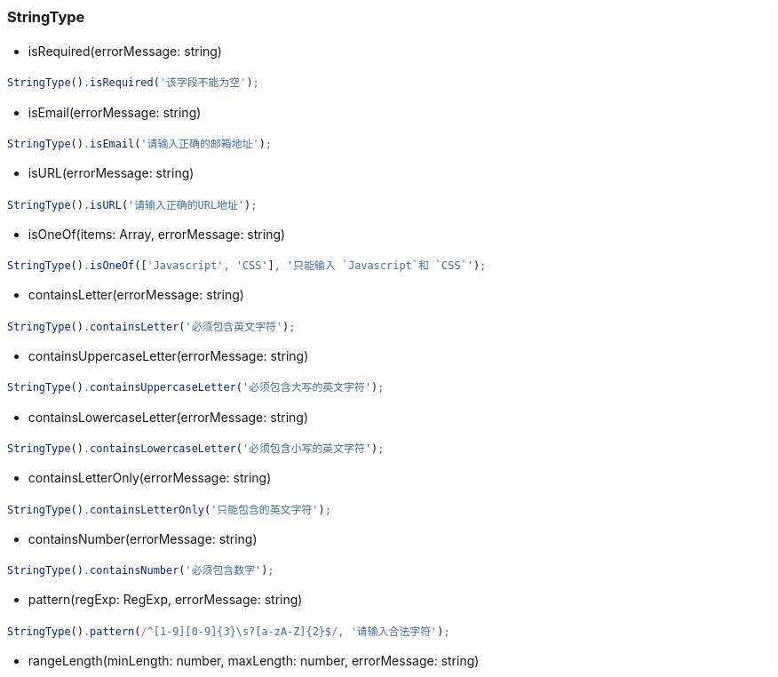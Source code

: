 ### StringType

- isRequired(errorMessage: string)

```js
StringType().isRequired('该字段不能为空');
```

- isEmail(errorMessage: string)

```js
StringType().isEmail('请输入正确的邮箱地址');
```

- isURL(errorMessage: string)

```js
StringType().isURL('请输入正确的URL地址');
```

- isOneOf(items: Array, errorMessage: string)

```js
StringType().isOneOf(['Javascript', 'CSS'], '只能输入 `Javascript`和 `CSS`');
```

- containsLetter(errorMessage: string)

```js
StringType().containsLetter('必须包含英文字符');
```

- containsUppercaseLetter(errorMessage: string)

```js
StringType().containsUppercaseLetter('必须包含大写的英文字符');
```

- containsLowercaseLetter(errorMessage: string)

```js
StringType().containsLowercaseLetter('必须包含小写的英文字符');
```

- containsLetterOnly(errorMessage: string)

```js
StringType().containsLetterOnly('只能包含的英文字符');
```

- containsNumber(errorMessage: string)

```js
StringType().containsNumber('必须包含数字');
```

- pattern(regExp: RegExp, errorMessage: string)

```js
StringType().pattern(/^[1-9][0-9]{3}\s?[a-zA-Z]{2}$/, '请输入合法字符');
```

- rangeLength(minLength: number, maxLength: number, errorMessage: string)


[readm-cn]: https://github.com/rsuite/schema-typed/blob/master/README_zh.md
[npm-badge]: https://img.shields.io/npm/v/schema-typed.svg
[npm]: https://www.npmjs.com/package/schema-typed
[npm-beta-badge]: https://img.shields.io/npm/v/schema-typed/beta.svg
[npm-beta]: https://www.npmjs.com/package/schema-typed
[build-badge]: https://travis-ci.org/rsuite/schema-typed.svg
[build]: https://travis-ci.org/rsuite/schema-typed
[coverage-badge]: https://coveralls.io/repos/github/rsuite/schema-typed/badge.svg?branch=next
[coverage]: https://coveralls.io/github/rsuite/schema-typed